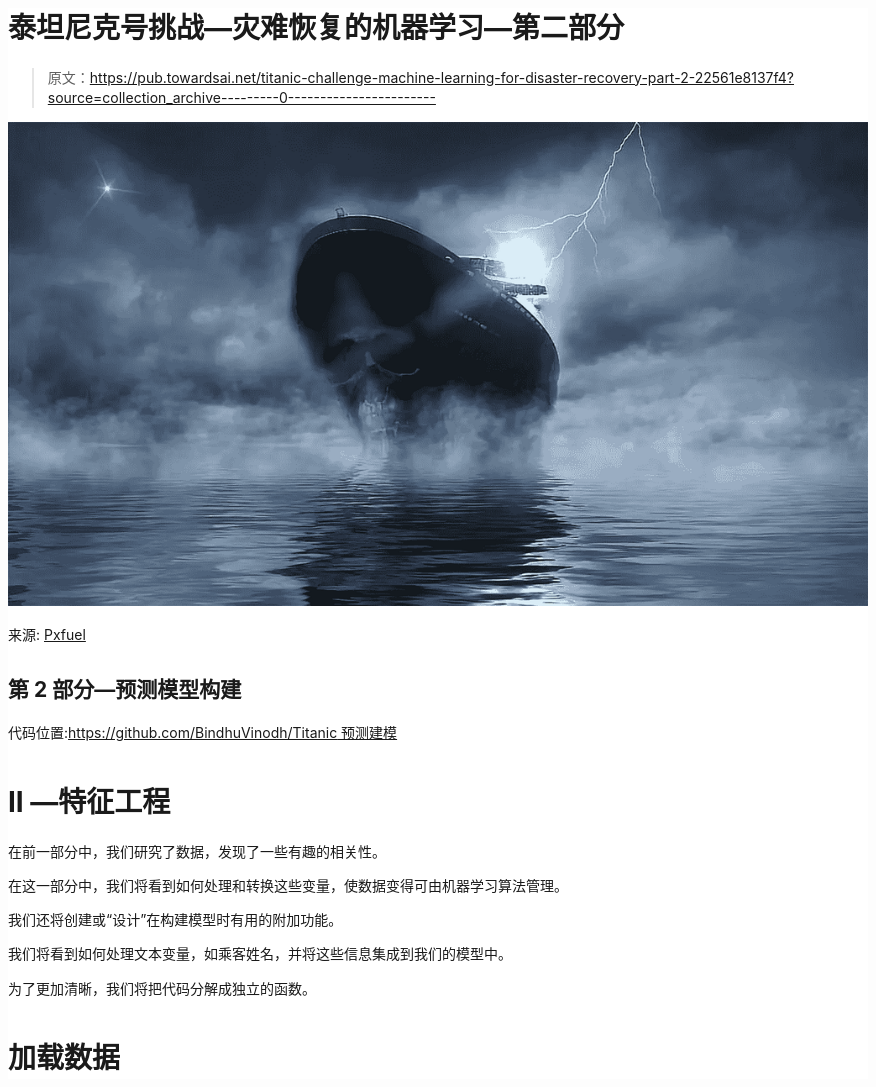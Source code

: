 # 泰坦尼克号挑战—灾难恢复的机器学习—第二部分

> 原文：<https://pub.towardsai.net/titanic-challenge-machine-learning-for-disaster-recovery-part-2-22561e8137f4?source=collection_archive---------0----------------------->

![](img/be179c78e3b63e7aaad56a5b1ec403c0.png)

来源: [Pxfuel](https://www.pxfuel.com/)

## 第 2 部分—预测模型构建

代码位置:[https://github.com/BindhuVinodh/Titanic 预测建模](https://github.com/BindhuVinodh/Titanic---Predictive-Model-Building)

# II —特征工程

在前一部分中，我们研究了数据，发现了一些有趣的相关性。

在这一部分中，我们将看到如何处理和转换这些变量，使数据变得可由机器学习算法管理。

我们还将创建或“设计”在构建模型时有用的附加功能。

我们将看到如何处理文本变量，如乘客姓名，并将这些信息集成到我们的模型中。

为了更加清晰，我们将把代码分解成独立的函数。

# 加载数据
